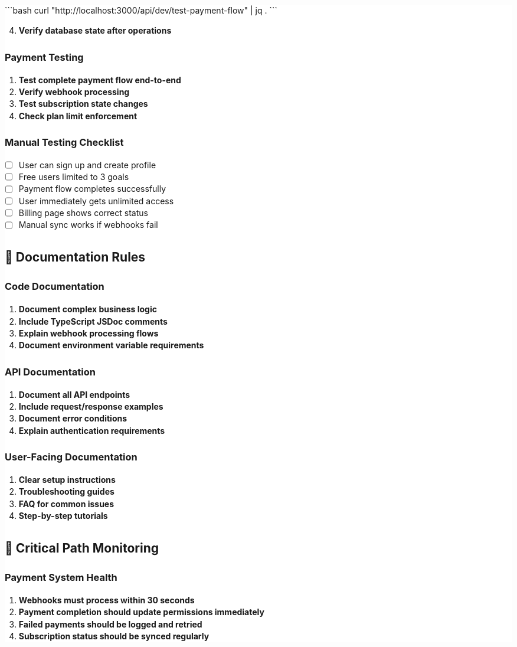    \`\`\`bash
   curl "http://localhost:3000/api/dev/test-payment-flow" | jq .
   \`\`\`

4. **Verify database state after operations**

### Payment Testing

1. **Test complete payment flow end-to-end**
2. **Verify webhook processing**
3. **Test subscription state changes**
4. **Check plan limit enforcement**

### Manual Testing Checklist

- [ ] User can sign up and create profile
- [ ] Free users limited to 3 goals
- [ ] Payment flow completes successfully
- [ ] User immediately gets unlimited access
- [ ] Billing page shows correct status
- [ ] Manual sync works if webhooks fail

## 📝 Documentation Rules

### Code Documentation

1. **Document complex business logic**
2. **Include TypeScript JSDoc comments**
3. **Explain webhook processing flows**
4. **Document environment variable requirements**

### API Documentation

1. **Document all API endpoints**
2. **Include request/response examples**
3. **Document error conditions**
4. **Explain authentication requirements**

### User-Facing Documentation

1. **Clear setup instructions**
2. **Troubleshooting guides**
3. **FAQ for common issues**
4. **Step-by-step tutorials**

## 🚨 Critical Path Monitoring

### Payment System Health

1. **Webhooks must process within 30 seconds**
2. **Payment completion should update permissions immediately**
3. **Failed payments should be logged and retried**
4. **Subscription status should be synced regularly**
